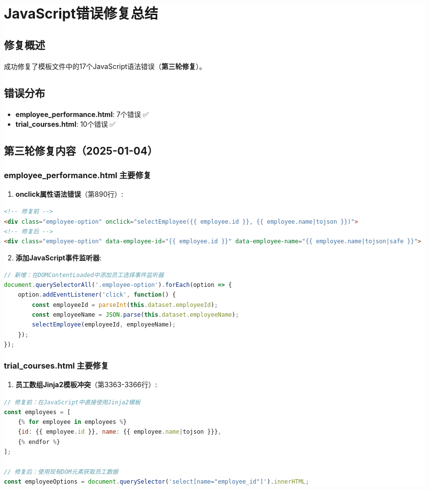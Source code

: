 # JavaScript错误修复总结

## 修复概述
成功修复了模板文件中的17个JavaScript语法错误（**第三轮修复**）。

## 错误分布
- **employee_performance.html**: 7个错误 ✅
- **trial_courses.html**: 10个错误 ✅

## 第三轮修复内容（2025-01-04）

### employee_performance.html 主要修复

1. **onclick属性语法错误**（第890行）:
```html
<!-- 修复前 -->
<div class="employee-option" onclick="selectEmployee({{ employee.id }}, {{ employee.name|tojson }})">
<!-- 修复后 -->
<div class="employee-option" data-employee-id="{{ employee.id }}" data-employee-name="{{ employee.name|tojson|safe }}">
```

2. **添加JavaScript事件监听器**:
```javascript
// 新增：在DOMContentLoaded中添加员工选择事件监听器
document.querySelectorAll('.employee-option').forEach(option => {
    option.addEventListener('click', function() {
        const employeeId = parseInt(this.dataset.employeeId);
        const employeeName = JSON.parse(this.dataset.employeeName);
        selectEmployee(employeeId, employeeName);
    });
});
```

### trial_courses.html 主要修复

1. **员工数组Jinja2模板冲突**（第3363-3366行）:
```javascript
// 修复前：在JavaScript中直接使用Jinja2模板
const employees = [
    {% for employee in employees %}
    {id: {{ employee.id }}, name: {{ employee.name|tojson }}},
    {% endfor %}
];

// 修复后：使用现有DOM元素获取员工数据
const employeeOptions = document.querySelector('select[name="employee_id"]').innerHTML;
```
